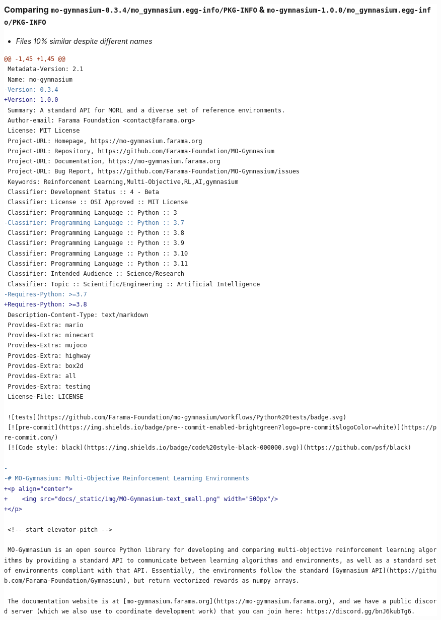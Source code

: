 ### Comparing `mo-gymnasium-0.3.4/mo_gymnasium.egg-info/PKG-INFO` & `mo-gymnasium-1.0.0/mo_gymnasium.egg-info/PKG-INFO`

 * *Files 10% similar despite different names*

```diff
@@ -1,45 +1,45 @@
 Metadata-Version: 2.1
 Name: mo-gymnasium
-Version: 0.3.4
+Version: 1.0.0
 Summary: A standard API for MORL and a diverse set of reference environments.
 Author-email: Farama Foundation <contact@farama.org>
 License: MIT License
 Project-URL: Homepage, https://mo-gymnasium.farama.org
 Project-URL: Repository, https://github.com/Farama-Foundation/MO-Gymnasium
 Project-URL: Documentation, https://mo-gymnasium.farama.org
 Project-URL: Bug Report, https://github.com/Farama-Foundation/MO-Gymnasium/issues
 Keywords: Reinforcement Learning,Multi-Objective,RL,AI,gymnasium
 Classifier: Development Status :: 4 - Beta
 Classifier: License :: OSI Approved :: MIT License
 Classifier: Programming Language :: Python :: 3
-Classifier: Programming Language :: Python :: 3.7
 Classifier: Programming Language :: Python :: 3.8
 Classifier: Programming Language :: Python :: 3.9
 Classifier: Programming Language :: Python :: 3.10
 Classifier: Programming Language :: Python :: 3.11
 Classifier: Intended Audience :: Science/Research
 Classifier: Topic :: Scientific/Engineering :: Artificial Intelligence
-Requires-Python: >=3.7
+Requires-Python: >=3.8
 Description-Content-Type: text/markdown
 Provides-Extra: mario
 Provides-Extra: minecart
 Provides-Extra: mujoco
 Provides-Extra: highway
 Provides-Extra: box2d
 Provides-Extra: all
 Provides-Extra: testing
 License-File: LICENSE
 
 ![tests](https://github.com/Farama-Foundation/mo-gymnasium/workflows/Python%20tests/badge.svg)
 [![pre-commit](https://img.shields.io/badge/pre--commit-enabled-brightgreen?logo=pre-commit&logoColor=white)](https://pre-commit.com/)
 [![Code style: black](https://img.shields.io/badge/code%20style-black-000000.svg)](https://github.com/psf/black)
 
-
-# MO-Gymnasium: Multi-Objective Reinforcement Learning Environments
+<p align="center">
+    <img src="docs/_static/img/MO-Gymnasium-text_small.png" width="500px"/>
+</p>
 
 <!-- start elevator-pitch -->
 
 MO-Gymnasium is an open source Python library for developing and comparing multi-objective reinforcement learning algorithms by providing a standard API to communicate between learning algorithms and environments, as well as a standard set of environments compliant with that API. Essentially, the environments follow the standard [Gymnasium API](https://github.com/Farama-Foundation/Gymnasium), but return vectorized rewards as numpy arrays.
 
 The documentation website is at [mo-gymnasium.farama.org](https://mo-gymnasium.farama.org), and we have a public discord server (which we also use to coordinate development work) that you can join here: https://discord.gg/bnJ6kubTg6.
```